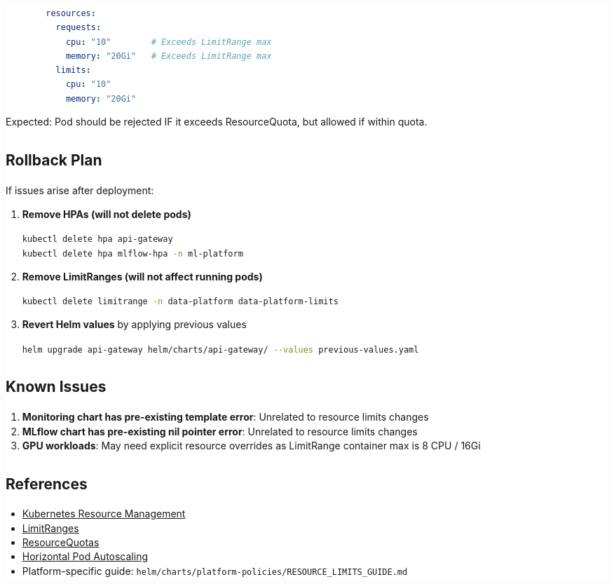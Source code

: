 ```yaml
        resources:
          requests:
            cpu: "10"        # Exceeds LimitRange max
            memory: "20Gi"   # Exceeds LimitRange max
          limits:
            cpu: "10"
            memory: "20Gi"
```

Expected: Pod should be rejected IF it exceeds ResourceQuota, but allowed if within quota.

## Rollback Plan

If issues arise after deployment:

1. **Remove HPAs (will not delete pods)**
   ```bash
   kubectl delete hpa api-gateway
   kubectl delete hpa mlflow-hpa -n ml-platform
   ```

2. **Remove LimitRanges (will not affect running pods)**
   ```bash
   kubectl delete limitrange -n data-platform data-platform-limits
   ```

3. **Revert Helm values** by applying previous values
   ```bash
   helm upgrade api-gateway helm/charts/api-gateway/ --values previous-values.yaml
   ```

## Known Issues

1. **Monitoring chart has pre-existing template error**: Unrelated to resource limits changes
2. **MLflow chart has pre-existing nil pointer error**: Unrelated to resource limits changes
3. **GPU workloads**: May need explicit resource overrides as LimitRange container max is 8 CPU / 16Gi

## References

- [Kubernetes Resource Management](https://kubernetes.io/docs/concepts/configuration/manage-resources-containers/)
- [LimitRanges](https://kubernetes.io/docs/concepts/policy/limit-range/)
- [ResourceQuotas](https://kubernetes.io/docs/concepts/policy/resource-quotas/)
- [Horizontal Pod Autoscaling](https://kubernetes.io/docs/tasks/run-application/horizontal-pod-autoscale/)
- Platform-specific guide: `helm/charts/platform-policies/RESOURCE_LIMITS_GUIDE.md`
